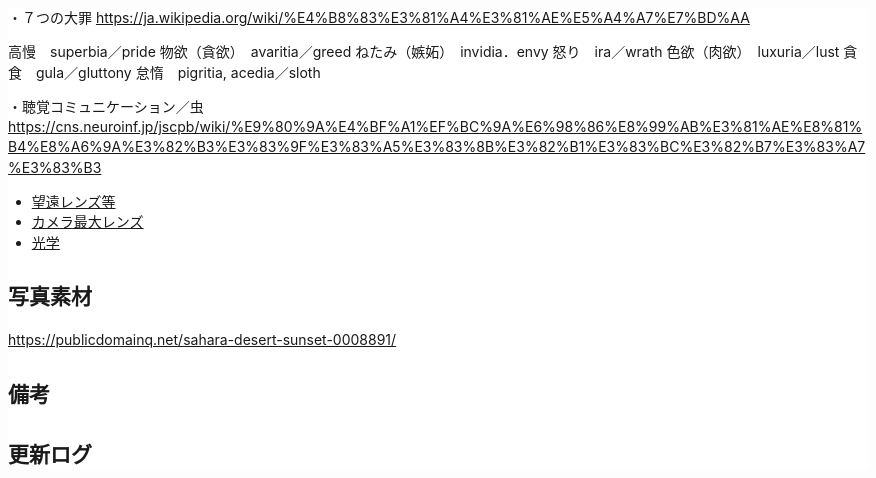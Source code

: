 ・７つの大罪
https://ja.wikipedia.org/wiki/%E4%B8%83%E3%81%A4%E3%81%AE%E5%A4%A7%E7%BD%AA

高慢　superbia／pride
物欲（貪欲）　avaritia／greed
ねたみ（嫉妬）　invidia．envy
怒り　ira／wrath
色欲（肉欲）　luxuria／lust
貪食　gula／gluttony
怠惰　pigritia, acedia／sloth

・聴覚コミュニケーション／虫
https://cns.neuroinf.jp/jscpb/wiki/%E9%80%9A%E4%BF%A1%EF%BC%9A%E6%98%86%E8%99%AB%E3%81%AE%E8%81%B4%E8%A6%9A%E3%82%B3%E3%83%9F%E3%83%A5%E3%83%8B%E3%82%B1%E3%83%BC%E3%82%B7%E3%83%A7%E3%83%B3

- [望遠レンズ等](https://cameralogd.com/camera/lensgakaku/)
- [カメラ最大レンズ](http://a-graph.jp/2016/06/24/17611)
- [光学](http://www.kusastro.kyoto-u.ac.jp/~iwamuro/LECTURE/OBS/telescope.html)

## 写真素材

https://publicdomainq.net/sahara-desert-sunset-0008891/

## 備考

## 更新ログ

